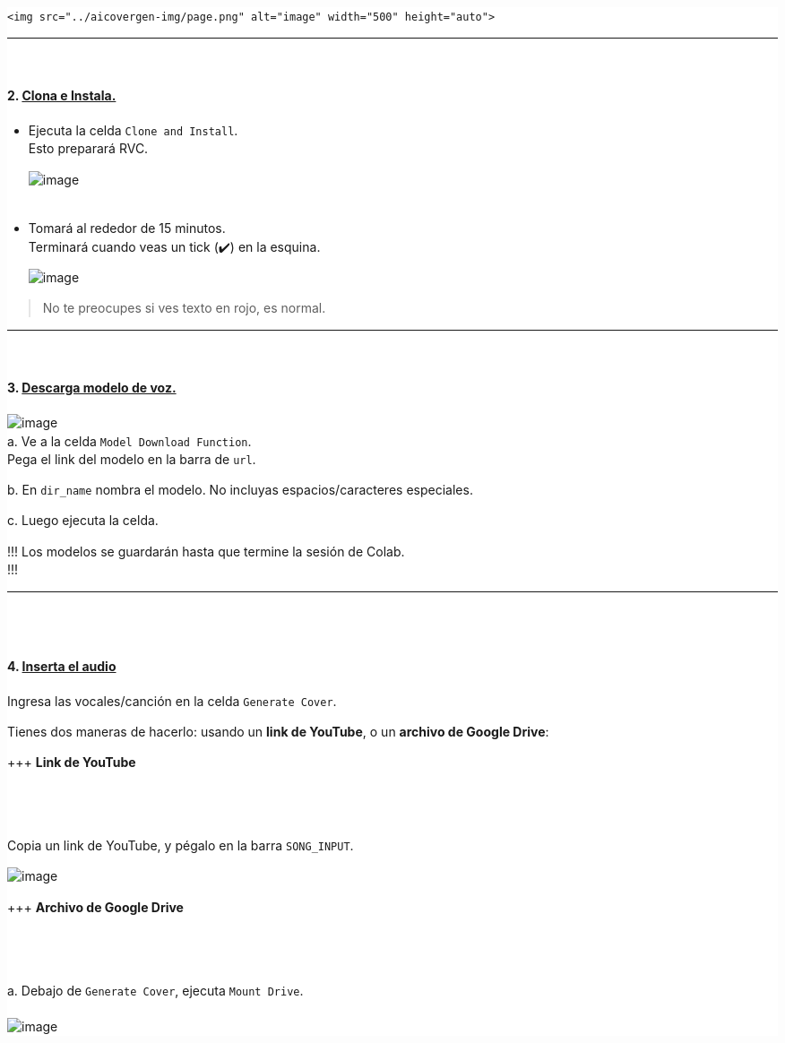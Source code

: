     <img src="../aicovergen-img/page.png" alt="image" width="500" height="auto">     

***     
‎       
#### 2. <u>Clona e Instala.</u>     
- Ejecuta la celda ``Clone and Install``.     
Esto preparará RVC.      

    <img src="../aicovergen-img/cloneandinstall.png" alt="image" width="280" height="auto">‎         
‎    
- Tomará al rededor de 15 minutos.       
Terminará cuando veas un tick (✔️) en la esquina.        

    <img src="../aicovergen-img/check.png" alt="image" width="370" height="auto">‎
‎         
>No te preocupes si ves texto en rojo, es normal.          

***
‎       
#### 3. <u>Descarga modelo de voz.</u>    
   <img src="../aicovergen-img/model.png" alt="image" width="550" height="auto">‎       
   ‎ 
   a. Ve a la celda `Model Download Function`.        
Pega el link del modelo en la barra de ``url``.     
       

b. En `dir_name` nombra el modelo. No incluyas espacios/caracteres especiales.        
           
c. Luego ejecuta la celda. 

!!!
Los modelos se guardarán hasta que termine la sesión de Colab.  
!!!
***
###### ‎  
#### 4. <u>Inserta el audio</u>      
Ingresa las vocales/canción en la celda `Generate Cover`.     

Tienes dos maneras de hacerlo: usando un **link de YouTube**, o un **archivo de Google Drive**:     

+++ **Link de YouTube**
###### ‎ 
Copia un link de YouTube, y pégalo en la barra ``SONG_INPUT``.

<img src="../aicovergen-img/generatecoveryt.png" alt="image" width="420" height="auto">‎              

+++ **Archivo de Google Drive**    
###### ‎   
a. Debajo de `Generate Cover`, ejecuta `Mount Drive`.      
‎       
     <img src="../aicovergen-img/mountdrive.png" alt="image" width="210" height="auto">‎           

